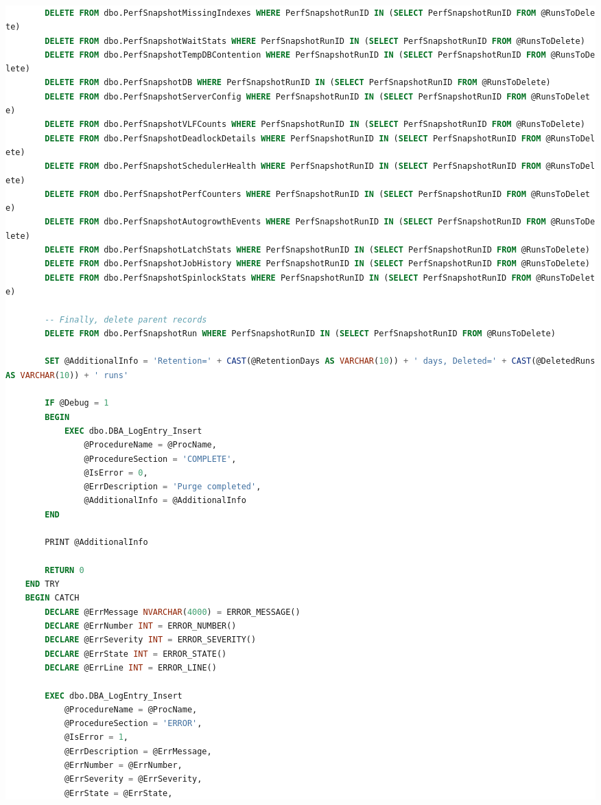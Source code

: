 ```sql
        DELETE FROM dbo.PerfSnapshotMissingIndexes WHERE PerfSnapshotRunID IN (SELECT PerfSnapshotRunID FROM @RunsToDelete)
        DELETE FROM dbo.PerfSnapshotWaitStats WHERE PerfSnapshotRunID IN (SELECT PerfSnapshotRunID FROM @RunsToDelete)
        DELETE FROM dbo.PerfSnapshotTempDBContention WHERE PerfSnapshotRunID IN (SELECT PerfSnapshotRunID FROM @RunsToDelete)
        DELETE FROM dbo.PerfSnapshotDB WHERE PerfSnapshotRunID IN (SELECT PerfSnapshotRunID FROM @RunsToDelete)
        DELETE FROM dbo.PerfSnapshotServerConfig WHERE PerfSnapshotRunID IN (SELECT PerfSnapshotRunID FROM @RunsToDelete)
        DELETE FROM dbo.PerfSnapshotVLFCounts WHERE PerfSnapshotRunID IN (SELECT PerfSnapshotRunID FROM @RunsToDelete)
        DELETE FROM dbo.PerfSnapshotDeadlockDetails WHERE PerfSnapshotRunID IN (SELECT PerfSnapshotRunID FROM @RunsToDelete)
        DELETE FROM dbo.PerfSnapshotSchedulerHealth WHERE PerfSnapshotRunID IN (SELECT PerfSnapshotRunID FROM @RunsToDelete)
        DELETE FROM dbo.PerfSnapshotPerfCounters WHERE PerfSnapshotRunID IN (SELECT PerfSnapshotRunID FROM @RunsToDelete)
        DELETE FROM dbo.PerfSnapshotAutogrowthEvents WHERE PerfSnapshotRunID IN (SELECT PerfSnapshotRunID FROM @RunsToDelete)
        DELETE FROM dbo.PerfSnapshotLatchStats WHERE PerfSnapshotRunID IN (SELECT PerfSnapshotRunID FROM @RunsToDelete)
        DELETE FROM dbo.PerfSnapshotJobHistory WHERE PerfSnapshotRunID IN (SELECT PerfSnapshotRunID FROM @RunsToDelete)
        DELETE FROM dbo.PerfSnapshotSpinlockStats WHERE PerfSnapshotRunID IN (SELECT PerfSnapshotRunID FROM @RunsToDelete)

        -- Finally, delete parent records
        DELETE FROM dbo.PerfSnapshotRun WHERE PerfSnapshotRunID IN (SELECT PerfSnapshotRunID FROM @RunsToDelete)

        SET @AdditionalInfo = 'Retention=' + CAST(@RetentionDays AS VARCHAR(10)) + ' days, Deleted=' + CAST(@DeletedRuns AS VARCHAR(10)) + ' runs'

        IF @Debug = 1
        BEGIN
            EXEC dbo.DBA_LogEntry_Insert
                @ProcedureName = @ProcName,
                @ProcedureSection = 'COMPLETE',
                @IsError = 0,
                @ErrDescription = 'Purge completed',
                @AdditionalInfo = @AdditionalInfo
        END

        PRINT @AdditionalInfo

        RETURN 0
    END TRY
    BEGIN CATCH
        DECLARE @ErrMessage NVARCHAR(4000) = ERROR_MESSAGE()
        DECLARE @ErrNumber INT = ERROR_NUMBER()
        DECLARE @ErrSeverity INT = ERROR_SEVERITY()
        DECLARE @ErrState INT = ERROR_STATE()
        DECLARE @ErrLine INT = ERROR_LINE()

        EXEC dbo.DBA_LogEntry_Insert
            @ProcedureName = @ProcName,
            @ProcedureSection = 'ERROR',
            @IsError = 1,
            @ErrDescription = @ErrMessage,
            @ErrNumber = @ErrNumber,
            @ErrSeverity = @ErrSeverity,
            @ErrState = @ErrState,
```